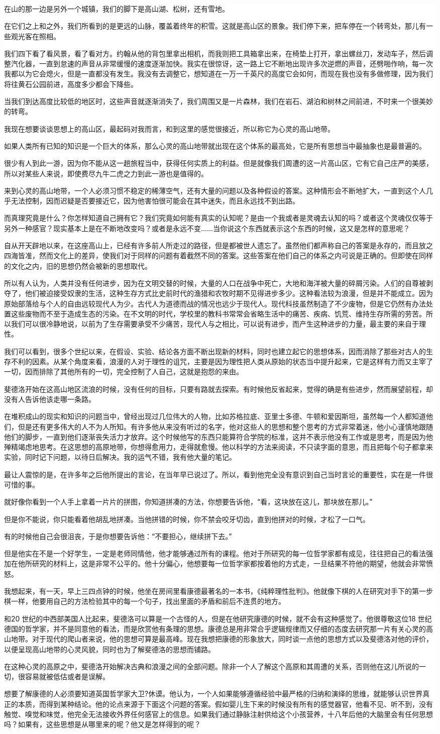 在山的那一边是另外一个城镇，我们的脚下是高山湖、松树，还有雪地。

在它们之上和之外，我们所看到的是更远的山脉，覆盖着终年的积雪。这就是高山区的景象。我们停下来，把车停在一个转弯处，那儿有一些观光客在照相。

我们四下看了看风景，看了看对方。约翰从他的背包里拿出相机，而我则把工具箱拿出来，在椅垫上打开，拿出螺丝刀，发动车子，然后调整汽化器，一直到怠速的声音从非常缓慢的速度逐渐加快。我实在很惊讶，这一路上它不断地出现许多次逆燃的声音，还劈啪作响，每一次我都以为它会熄火，但是一直都没有发生。我没有去调整它，想知道在一万一千英尺的高度它会如何，而现在我也没有多做修理，因为我们将往黄石公园前进，高度多少都会下降些。

当我们到达高度比较低的地区时，这些声音就逐渐消失了，我们周围又是一片森林，我们在岩石、湖泊和树林之间前进，不时来一个很美妙的转弯。

我现在想要谈谈思想上的高山区，最起码对我而言，和到这里的感觉很接近，所以称它为心灵的高山地带。

如果人类所有已知的知识是一个巨大的体系，那么心灵的高山地带就出现在这个体系的最高处，它是所有思想当中最抽象也是最普遍的。

很少有人到此一游，因为你不能从这一趟旅程当中，获得任何实质上的利益。但是就像我们周遭的这一片高山区，它有它自己庄严的美感，所以对某些人来说，即使费尽九牛二虎之力到此一游也是值得的。

来到心灵的高山地带，一个人必须习惯不稳定的稀薄空气，还有大量的问题以及各种假设的答案。这种情形会不断地扩大，一直到这个人几乎无法控制，因而迟疑是否要接近它，因为他害怕很可能会在其中迷失，而且永远找不到出路。

而真理究竟是什么？你怎样知道自己拥有它？我们究竟如何能有真实的认知呢？是由一个我或者是灵魂去认知的吗？或者这个灵魂仅仅等于另外一种感官？现实基本上是在不断地改变吗？或者是永远不变……当你说这个东西就表示这个东西的时候，这又是怎样的意思呢？

自从开天辟地以来，在这座高山上，已经有许多前人所走过的路径，但是都被世人遗忘了。虽然他们都声称自己的答案是永存的，而且放之四海皆准，然而文化上的差异，使我们对于同样的问题有着截然不同的答案。这些答案在他们自己的体系之内可说是正确的。但即使在同样的文化之内，旧的思想仍然会被新的思想取代。

所以有人认为，人类并没有任何进步，因为在文明交替的时候，大量的人口在战争中死亡，大地和海洋被大量的碎屑污染。人们的自尊被剥夺了，他们被迫接受奴隶的生活，这种生存方式比史前时代的渔猎和农牧时期不见得进步多少。这种看法较为浪漫，但是并不能成立。因为原始部落给与个人的自由远较现代人为少。古代人为道德而战的情况也远少于现代人。现代科技虽然制造了不少废物，但是它仍然有办法处置这些废物而不至于造成生态的污染。在不文明的时代，学校里的教科书常常会省略生活中的痛苦、疾病、饥荒、维持生存所需的劳苦。所以我们可以很冷静地说，以前为了生存需要承受不少痛苦，现代人与之相比，可以说有进步，而产生这种进步的力量，最主要的来自于理性。

我们可以看到，很多个世纪以来，在假设、实验、结论各方面不断出现新的材料，同时也建立起它的思想体系，因而消除了那些对古人的生存不利的因素。从某个角度来看，浪漫的人对于理性的诅咒，主要是因为理性把人类从原始的状态当中提升起来，它是这样有力而又主宰了一切，因而排除了其他所有的一切，完全控制了人自己，这就是抱怨的来由。

斐德洛开始在这高山地区流浪的时候，没有任何的目标，只要有路就去探索。有时候他反省起来，觉得的确是有些进步，然而展望前程，却没有人告诉他该走哪一条路。

在堆积成山的现实和知识的问题当中，曾经出现过几位伟大的人物，比如苏格拉底、亚里士多德、牛顿和爱因斯坦，虽然每一个人都知道他们，但是还有更多伟大的人不为人所知。有许多他从来没有听过的名字，他对这些人的思想和整个思考的方式非常着迷，他小心谨慎地跟随他们的脚步，一直到他们逐渐丧失活力才放弃。这个时候他写的东西只能算符合学院的标准，这并不表示他没有工作或是思考，而是因为他殚精竭虑地思考。在这思想的高原地带，你想得愈用力，走得就愈慢。他以科学的方法来阅读，不只读字面的意思，而且把每个句子都拿来实验，同时记下问题，以待日后解决。我的运气不错，我有他大量的笔记。

最让人震惊的是，在许多年之后他所提出的言论，在当年早已说过了。所以，看到他完全没有意识到自己当时言论的重要性，实在是一件很可惜的事。

就好像你看到一个人手上拿着一片片的拼图，你知道拼凑的方法，你想要告诉他，“看，这块放在这儿，那块放在那儿。”

但是你不能说，你只能看着他胡乱地拼凑。当他拼错的时候，你不禁会咬牙切齿，直到他拼对的时候，才松了一口气。

有的时候他自己会很沮丧，于是你想要告诉他：“不要担心，继续拼下去。”

但是他实在不是一个好学生，一定是老师同情他，他才能够通过所有的课程。他对于所研究的每一位哲学家都有成见，往往把自己的看法强加在他所研究的材料上，这是非常不公平的。他十分偏心，他想要每一位哲学家都按着他的方式走，一旦结果不符他的期望，他就会非常愤怒。

我想起来，有一天，早上三四点钟的时候，他坐在房间里看康德最著名的一本书，《纯粹理性批判》。他就像下棋的人在研究对手下的第一步棋一样，他要用自己的方法检验其中的每一个句子，找出里面的矛盾和前后不连贯的地方。

和20 世纪的中西部美国人比起来，斐德洛可以算是一个古怪的人，但是在他研究康德的时候，就不会有这种感觉了。他很尊敬这位18 世纪德国的哲学家，并不是同意他的看法，而是欣赏他有条理的思想。康德总是用非常合乎逻辑规律而又仔细的态度去研究那一片有关心灵的高山地带。对于现代的爬山者来说，他的思想可算是最高峰。现在我想把康德的形象放大，同时谈一点他的思想方式以及斐德洛对他的评价，以便呈现高山地带的心灵风貌，同时也为了解斐德洛的思想而铺路。

在这种心灵的高原之中，斐德洛开始解决古典和浪漫之间的全部问题。除非一个人了解这个高原和其周遭的关系，否则他在这儿所说的一切，很容易就被低估或者是误解。

想要了解康德的人必须要知道英国哲学家大卫?休谟。他认为，一个人如果能够遵循经验中最严格的归纳和演绎的思维，就能够认识世界真正的本质，而得到某种结论。他的论点来源于下面这个问题的答案。假如婴儿生下来的时候没有所有的感觉器官，他看不见、听不到，没有触觉、嗅觉和味觉，他完全无法接收外界任何感官上的信息。如果我们通过静脉注射供给这个小孩营养，十八年后他的大脑里会有任何思想吗？如果有，这些思想是从哪里来的呢？他又是怎样得到的呢？

